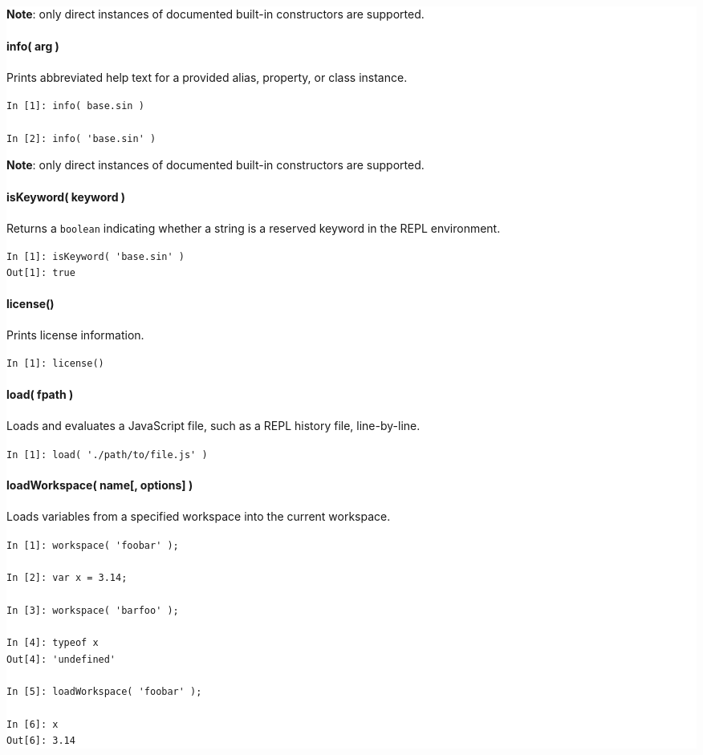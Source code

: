 **Note**: only direct instances of documented built-in constructors are supported.

#### info( arg )

Prints abbreviated help text for a provided alias, property, or class instance.

```text
In [1]: info( base.sin )

In [2]: info( 'base.sin' )
```

**Note**: only direct instances of documented built-in constructors are supported.

#### isKeyword( keyword )

Returns a `boolean` indicating whether a string is a reserved keyword in the REPL environment.

```text
In [1]: isKeyword( 'base.sin' )
Out[1]: true
```

#### license()

Prints license information.

```text
In [1]: license()
```

#### load( fpath )

Loads and evaluates a JavaScript file, such as a REPL history file, line-by-line.

```text
In [1]: load( './path/to/file.js' )
```

#### loadWorkspace( name\[, options] )

Loads variables from a specified workspace into the current workspace.

```text
In [1]: workspace( 'foobar' );

In [2]: var x = 3.14;

In [3]: workspace( 'barfoo' );

In [4]: typeof x
Out[4]: 'undefined'

In [5]: loadWorkspace( 'foobar' );

In [6]: x
Out[6]: 3.14
```


[npm-image]: http://img.shields.io/npm/v/@stdlib/repl.svg
[npm-url]: https://npmjs.org/package/@stdlib/repl
[test-image]: https://github.com/stdlib-js/repl/actions/workflows/test.yml/badge.svg?branch=main
[test-url]: https://github.com/stdlib-js/repl/actions/workflows/test.yml?query=branch:main
[coverage-image]: https://img.shields.io/codecov/c/github/stdlib-js/repl/main.svg
[coverage-url]: https://codecov.io/github/stdlib-js/repl?branch=main
[chat-image]: https://img.shields.io/gitter/room/stdlib-js/stdlib.svg
[chat-url]: https://gitter.im/stdlib-js/stdlib/
[stdlib]: https://github.com/stdlib-js/stdlib
[stdlib-authors]: https://github.com/stdlib-js/stdlib/graphs/contributors
[cli-section]: https://github.com/stdlib-js/repl#cli
[cli-url]: https://github.com/stdlib-js/repl/tree/cli
[@stdlib/repl]: https://github.com/stdlib-js/repl/tree/main
[stdlib-license]: https://raw.githubusercontent.com/stdlib-js/repl/main/LICENSE
[@stdlib/streams/node/stdin]: https://github.com/stdlib-js/streams-node-stdin
[@stdlib/streams/node/stdout]: https://github.com/stdlib-js/streams-node-stdout
[@stdlib/repl/presentation]: https://github.com/stdlib-js/repl/tree/main/presentation